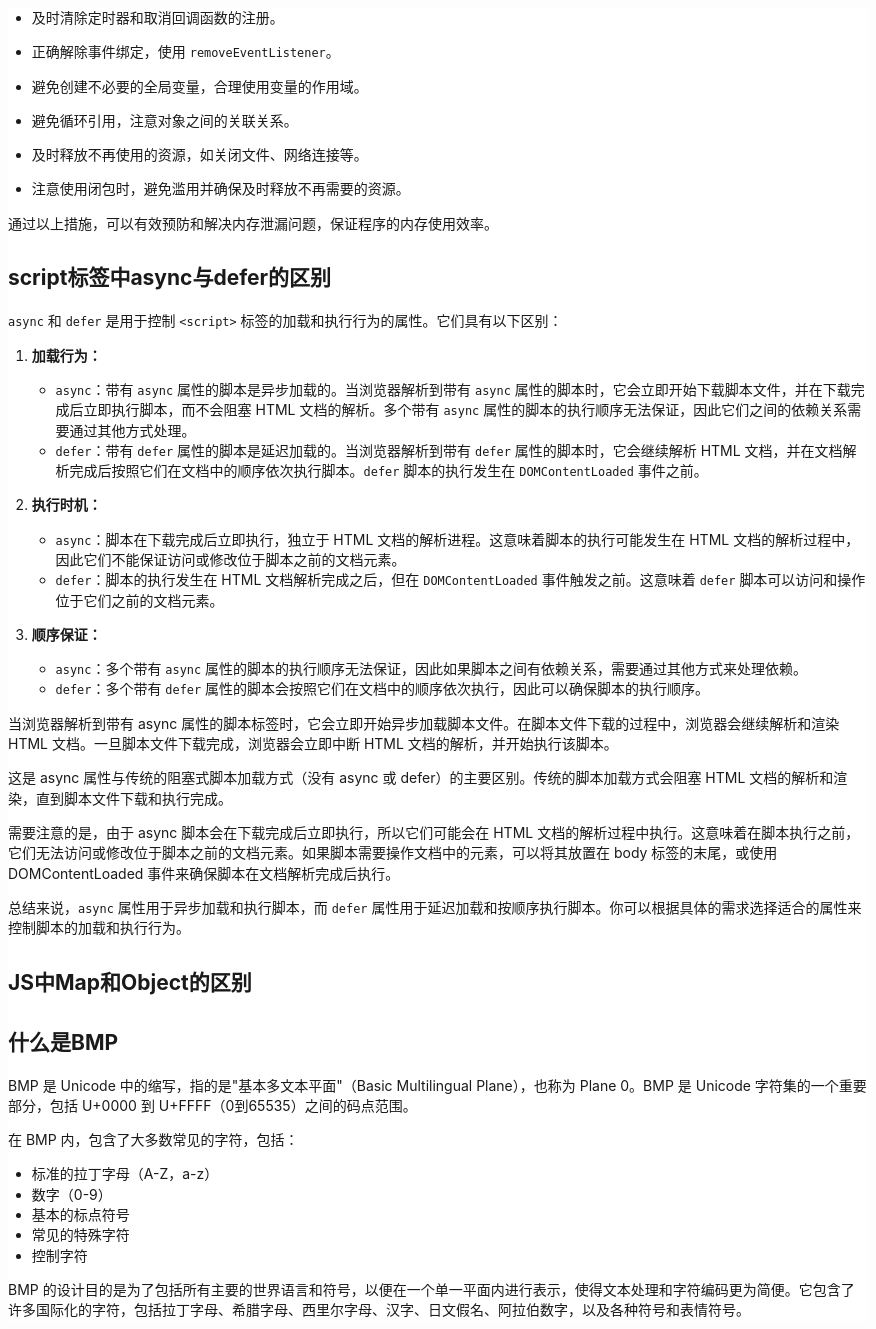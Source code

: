 - 及时清除定时器和取消回调函数的注册。
- 正确解除事件绑定，使用 `removeEventListener`。
- 避免创建不必要的全局变量，合理使用变量的作用域。
- 避免循环引用，注意对象之间的关联关系。
- 及时释放不再使用的资源，如关闭文件、网络连接等。

- 注意使用闭包时，避免滥用并确保及时释放不再需要的资源。

通过以上措施，可以有效预防和解决内存泄漏问题，保证程序的内存使用效率。

## script标签中async与defer的区别

`async` 和 `defer` 是用于控制 `<script>` 标签的加载和执行行为的属性。它们具有以下区别：

1. **加载行为：**
   - `async`：带有 `async` 属性的脚本是异步加载的。当浏览器解析到带有 `async` 属性的脚本时，它会立即开始下载脚本文件，并在下载完成后立即执行脚本，而不会阻塞 HTML 文档的解析。多个带有 `async` 属性的脚本的执行顺序无法保证，因此它们之间的依赖关系需要通过其他方式处理。
   - `defer`：带有 `defer` 属性的脚本是延迟加载的。当浏览器解析到带有 `defer` 属性的脚本时，它会继续解析 HTML 文档，并在文档解析完成后按照它们在文档中的顺序依次执行脚本。`defer` 脚本的执行发生在 `DOMContentLoaded` 事件之前。

2. **执行时机：**
   - `async`：脚本在下载完成后立即执行，独立于 HTML 文档的解析进程。这意味着脚本的执行可能发生在 HTML 文档的解析过程中，因此它们不能保证访问或修改位于脚本之前的文档元素。
   - `defer`：脚本的执行发生在 HTML 文档解析完成之后，但在 `DOMContentLoaded` 事件触发之前。这意味着 `defer` 脚本可以访问和操作位于它们之前的文档元素。

3. **顺序保证：**
   - `async`：多个带有 `async` 属性的脚本的执行顺序无法保证，因此如果脚本之间有依赖关系，需要通过其他方式来处理依赖。
   - `defer`：多个带有 `defer` 属性的脚本会按照它们在文档中的顺序依次执行，因此可以确保脚本的执行顺序。

当浏览器解析到带有 async 属性的脚本标签时，它会立即开始异步加载脚本文件。在脚本文件下载的过程中，浏览器会继续解析和渲染 HTML 文档。一旦脚本文件下载完成，浏览器会立即中断 HTML 文档的解析，并开始执行该脚本。

这是 async 属性与传统的阻塞式脚本加载方式（没有 async 或 defer）的主要区别。传统的脚本加载方式会阻塞 HTML 文档的解析和渲染，直到脚本文件下载和执行完成。

需要注意的是，由于 async 脚本会在下载完成后立即执行，所以它们可能会在 HTML 文档的解析过程中执行。这意味着在脚本执行之前，它们无法访问或修改位于脚本之前的文档元素。如果脚本需要操作文档中的元素，可以将其放置在 body 标签的末尾，或使用 DOMContentLoaded 事件来确保脚本在文档解析完成后执行。

总结来说，`async` 属性用于异步加载和执行脚本，而 `defer` 属性用于延迟加载和按顺序执行脚本。你可以根据具体的需求选择适合的属性来控制脚本的加载和执行行为。

## JS中Map和Object的区别

## 什么是BMP

BMP 是 Unicode 中的缩写，指的是"基本多文本平面"（Basic Multilingual Plane），也称为 Plane 0。BMP 是 Unicode 字符集的一个重要部分，包括 U+0000 到 U+FFFF（0到65535）之间的码点范围。

在 BMP 内，包含了大多数常见的字符，包括：

- 标准的拉丁字母（A-Z，a-z）
- 数字（0-9）
- 基本的标点符号
- 常见的特殊字符
- 控制字符

BMP 的设计目的是为了包括所有主要的世界语言和符号，以便在一个单一平面内进行表示，使得文本处理和字符编码更为简便。它包含了许多国际化的字符，包括拉丁字母、希腊字母、西里尔字母、汉字、日文假名、阿拉伯数字，以及各种符号和表情符号。

